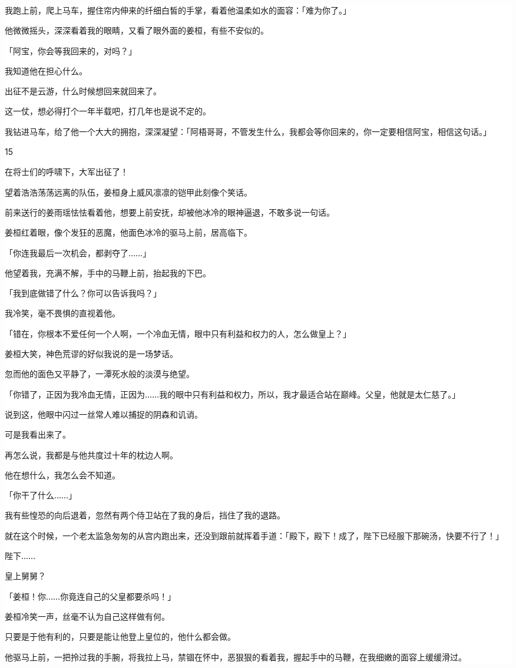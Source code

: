 我跑上前，爬上马车，握住帘内伸来的纤细白皙的手掌，看着他温柔如水的面容：「难为你了。」

他微微摇头，深深看着我的眼睛，又看了眼外面的姜桓，有些不安似的。

「阿宝，你会等我回来的，对吗？」

我知道他在担心什么。

出征不是云游，什么时候想回来就回来了。

这一仗，想必得打个一年半载吧，打几年也是说不定的。

我钻进马车，给了他一个大大的拥抱，深深凝望：「阿梧哥哥，不管发生什么，我都会等你回来的，你一定要相信阿宝，相信这句话。」

15

在将士们的呼啸下，大军出征了！

望着浩浩荡荡远离的队伍，姜桓身上威风凛凛的铠甲此刻像个笑话。

前来送行的姜雨瑶怯怯看着他，想要上前安抚，却被他冰冷的眼神逼退，不敢多说一句话。

姜桓红着眼，像个发狂的恶魔，他面色冰冷的驱马上前，居高临下。

「你连我最后一次机会，都剥夺了……」

他望着我，充满不解，手中的马鞭上前，抬起我的下巴。

「我到底做错了什么？你可以告诉我吗？」

我冷笑，毫不畏惧的直视着他。

「错在，你根本不爱任何一个人啊，一个冷血无情，眼中只有利益和权力的人，怎么做皇上？」

姜桓大笑，神色荒谬的好似我说的是一场梦话。

忽而他的面色又平静了，一潭死水般的淡漠与绝望。

「你错了，正因为我冷血无情，正因为……我的眼中只有利益和权力，所以，我才最适合站在巅峰。父皇，他就是太仁慈了。」

说到这，他眼中闪过一丝常人难以捕捉的阴森和讥诮。

可是我看出来了。

再怎么说，我都是与他共度过十年的枕边人啊。

他在想什么，我怎么会不知道。

「你干了什么……」

我有些惶恐的向后退着，忽然有两个侍卫站在了我的身后，挡住了我的退路。

就在这个时候，一个老太监急匆匆的从宫内跑出来，还没到跟前就挥着手道：「殿下，殿下！成了，陛下已经服下那碗汤，快要不行了！」

陛下……

皇上舅舅？

「姜桓！你……你竟连自己的父皇都要杀吗！」

姜桓冷笑一声，丝毫不认为自己这样做有何。

只要是于他有利的，只要是能让他登上皇位的，他什么都会做。

他驱马上前，一把拎过我的手腕，将我拉上马，禁锢在怀中，恶狠狠的看着我，握起手中的马鞭，在我细嫩的面容上缓缓滑过。
